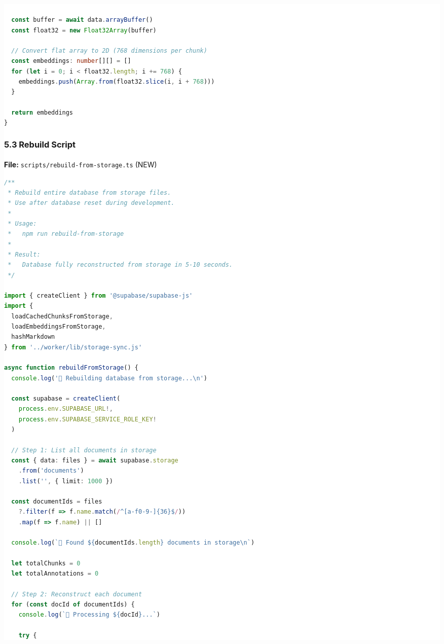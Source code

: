 ```typescript

  const buffer = await data.arrayBuffer()
  const float32 = new Float32Array(buffer)

  // Convert flat array to 2D (768 dimensions per chunk)
  const embeddings: number[][] = []
  for (let i = 0; i < float32.length; i += 768) {
    embeddings.push(Array.from(float32.slice(i, i + 768)))
  }

  return embeddings
}
```

### 5.3 Rebuild Script

**File:** `scripts/rebuild-from-storage.ts` (NEW)

```typescript
/**
 * Rebuild entire database from storage files.
 * Use after database reset during development.
 *
 * Usage:
 *   npm run rebuild-from-storage
 *
 * Result:
 *   Database fully reconstructed from storage in 5-10 seconds.
 */

import { createClient } from '@supabase/supabase-js'
import {
  loadCachedChunksFromStorage,
  loadEmbeddingsFromStorage,
  hashMarkdown
} from '../worker/lib/storage-sync.js'

async function rebuildFromStorage() {
  console.log('🔄 Rebuilding database from storage...\n')

  const supabase = createClient(
    process.env.SUPABASE_URL!,
    process.env.SUPABASE_SERVICE_ROLE_KEY!
  )

  // Step 1: List all documents in storage
  const { data: files } = await supabase.storage
    .from('documents')
    .list('', { limit: 1000 })

  const documentIds = files
    ?.filter(f => f.name.match(/^[a-f0-9-]{36}$/))
    .map(f => f.name) || []

  console.log(`📁 Found ${documentIds.length} documents in storage\n`)

  let totalChunks = 0
  let totalAnnotations = 0

  // Step 2: Reconstruct each document
  for (const docId of documentIds) {
    console.log(`📄 Processing ${docId}...`)

    try {
```